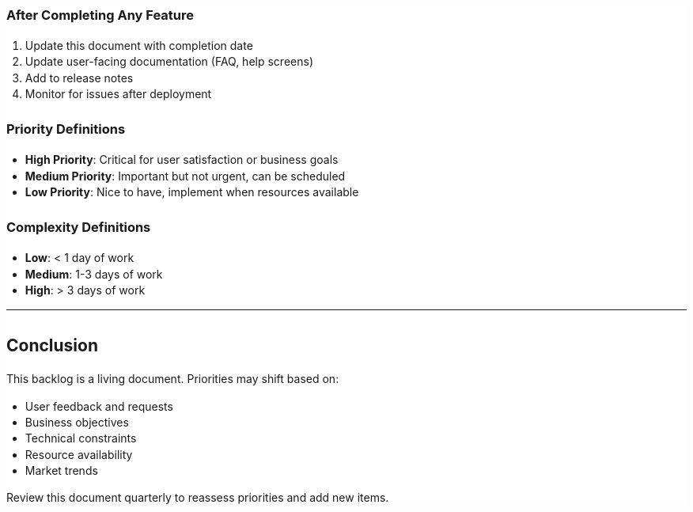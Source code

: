 ### After Completing Any Feature
1. Update this document with completion date
2. Update user-facing documentation (FAQ, help screens)
3. Add to release notes
4. Monitor for issues after deployment

### Priority Definitions
- **High Priority**: Critical for user satisfaction or business goals
- **Medium Priority**: Important but not urgent, can be scheduled
- **Low Priority**: Nice to have, implement when resources available

### Complexity Definitions
- **Low**: < 1 day of work
- **Medium**: 1-3 days of work
- **High**: > 3 days of work

---

## Conclusion

This backlog is a living document. Priorities may shift based on:
- User feedback and requests
- Business objectives
- Technical constraints
- Resource availability
- Market trends

Review this document quarterly to reassess priorities and add new items.
